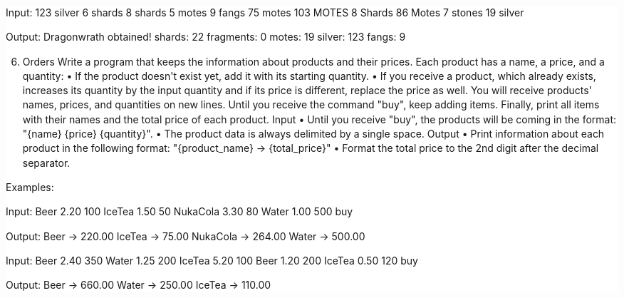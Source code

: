 Input:
123 silver 6 shards 8 shards 5 motes
9 fangs 75 motes 103 MOTES 8 Shards
86 Motes 7 stones 19 silver

Output:
Dragonwrath obtained!
shards: 22
fragments: 0
motes: 19
silver: 123
fangs: 9

6.	Orders
Write a program that keeps the information about products and their prices. Each product has a name, a price, and a quantity:
•	If the product doesn't exist yet, add it with its starting quantity.
•	If you receive a product, which already exists, increases its quantity by the input quantity and if its price is different, replace the price as well.
You will receive products' names, prices, and quantities on new lines. Until you receive the command "buy", keep adding items.
Finally, print all items with their names and the total price of each product. 
Input
•	Until you receive "buy", the products will be coming in the format: "{name} {price} {quantity}".
•	The product data is always delimited by a single space.
Output
•	Print information about each product in the following format: 
"{product_name} -> {total_price}"
•	Format the total price to the 2nd digit after the decimal separator.

Examples:

Input:
Beer 2.20 100
IceTea 1.50 50
NukaCola 3.30 80
Water 1.00 500
buy

Output:
Beer -> 220.00
IceTea -> 75.00
NukaCola -> 264.00
Water -> 500.00

Input:
Beer 2.40 350
Water 1.25 200
IceTea 5.20 100
Beer 1.20 200
IceTea 0.50 120
buy

Output:
Beer -> 660.00
Water -> 250.00
IceTea -> 110.00
